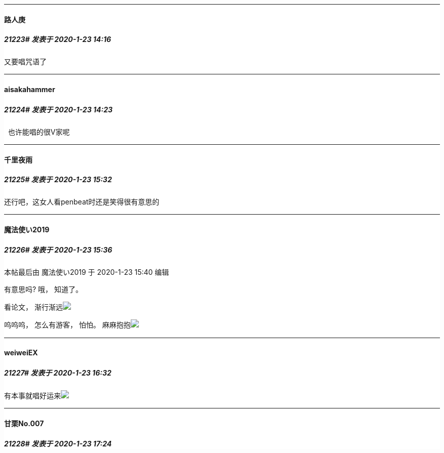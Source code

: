 
*****

####  路人庚  
##### 21223#       发表于 2020-1-23 14:16


又要唱咒语了


*****

####  aisakahammer  
##### 21224#       发表于 2020-1-23 14:23


  也许能唱的很V家呢


*****

####  千里夜雨  
##### 21225#       发表于 2020-1-23 15:32


还行吧，这女人看penbeat时还是笑得很有意思的


*****

####  魔法使い2019  
##### 21226#       发表于 2020-1-23 15:36


 本帖最后由 魔法使い2019 于 2020-1-23 15:40 编辑 

有意思吗? 哦， 知道了。

看论文， 渐行渐远<img src="https://static.saraba1st.com/image/smiley/face2017/140.png" referrerpolicy="no-referrer">

呜呜呜， 怎么有游客， 怕怕。 麻麻抱抱<img src="https://static.saraba1st.com/image/smiley/face2017/136.png" referrerpolicy="no-referrer">


*****

####  weiweiEX  
##### 21227#       发表于 2020-1-23 16:32


有本事就唱好运来<img src="https://static.saraba1st.com/image/smiley/face2017/067.png" referrerpolicy="no-referrer">


*****

####  甘栗No.007  
##### 21228#       发表于 2020-1-23 17:24

